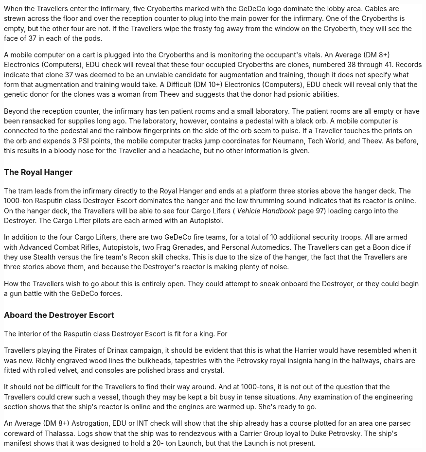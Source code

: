 When the Travellers enter the infirmary, five Cryoberths marked with the GeDeCo logo dominate the lobby area. Cables are strewn across the floor and over the reception counter to plug into the main power for the infirmary. One of the Cryoberths is empty, but the other four are not. If the Travellers wipe the frosty fog away from the window on the Cryoberth, they will see the face of 37 in each of the pods.

A mobile computer on a cart is plugged into the Cryoberths and is monitoring the occupant's vitals. An Average (DM 8+) Electronics (Computers), EDU check will reveal that these four occupied Cryoberths are clones, numbered 38 through 41. Records indicate that clone 37 was deemed to be an unviable candidate for augmentation and training, though it does not specify what form that augmentation and training would take. A Difficult (DM 10+) Electronics (Computers), EDU check will reveal only that the genetic donor for the clones was a woman from Theev and suggests that the donor had psionic abilities.

Beyond the reception counter, the infirmary has ten patient rooms and a small laboratory. The patient rooms are all empty or have been ransacked for supplies long ago. The laboratory, however, contains a pedestal with a black orb. A mobile computer is connected to the pedestal and the rainbow fingerprints on the side of the orb seem to pulse. If a Traveller touches the prints on the orb and expends 3 PSI points, the mobile computer tracks jump coordinates for Neumann, Tech World, and Theev. As before, this results in a bloody nose for the Traveller and a headache, but no other information is given.

### The Royal Hanger

The tram leads from the infirmary directly to the Royal Hanger and ends at a platform three stories above the hanger deck. The 1000-ton Rasputin class Destroyer Escort dominates the hanger and the low thrumming sound indicates that its reactor is online. On the hanger deck, the Travellers will be able to see four Cargo Lifers ( _Vehicle Handbook_ page 97) loading cargo into the Destroyer. The Cargo Lifter pilots are each armed with an Autopistol.

In addition to the four Cargo Lifters, there are two GeDeCo fire teams, for a total of 10 additional security troops. All are armed with Advanced Combat Rifles, Autopistols, two Frag Grenades, and Personal Automedics. The Travellers can get a Boon dice if they use Stealth versus the fire team's Recon skill checks. This is due to the size of the hanger, the fact that the Travellers are three stories above them, and because the Destroyer's reactor is making plenty of noise.

How the Travellers wish to go about this is entirely open. They could attempt to sneak onboard the Destroyer, or they could begin a gun battle with the GeDeCo forces.

### Aboard the Destroyer Escort

The interior of the Rasputin class Destroyer Escort is fit for a king. For

Travellers playing the Pirates of Drinax campaign, it should be evident that this is what the Harrier would have resembled when it was new. Richly engraved wood lines the bulkheads, tapestries with the Petrovsky royal insignia hang in the hallways, chairs are fitted with rolled velvet, and consoles are polished brass and crystal.

It should not be difficult for the Travellers to find their way around. And at 1000-tons, it is not out of the question that the Travellers could crew such a vessel, though they may be kept a bit busy in tense situations. Any examination of the engineering section shows that the ship's reactor is online and the engines are warmed up. She's ready to go.

An Average (DM 8+) Astrogation, EDU or INT check will show that the ship already has a course plotted for an area one parsec coreward of Thalassa. Logs show that the ship was to rendezvous with a Carrier Group loyal to Duke Petrovsky. The ship's manifest shows that it was designed to hold a 20-
ton Launch, but that the Launch is not present.
